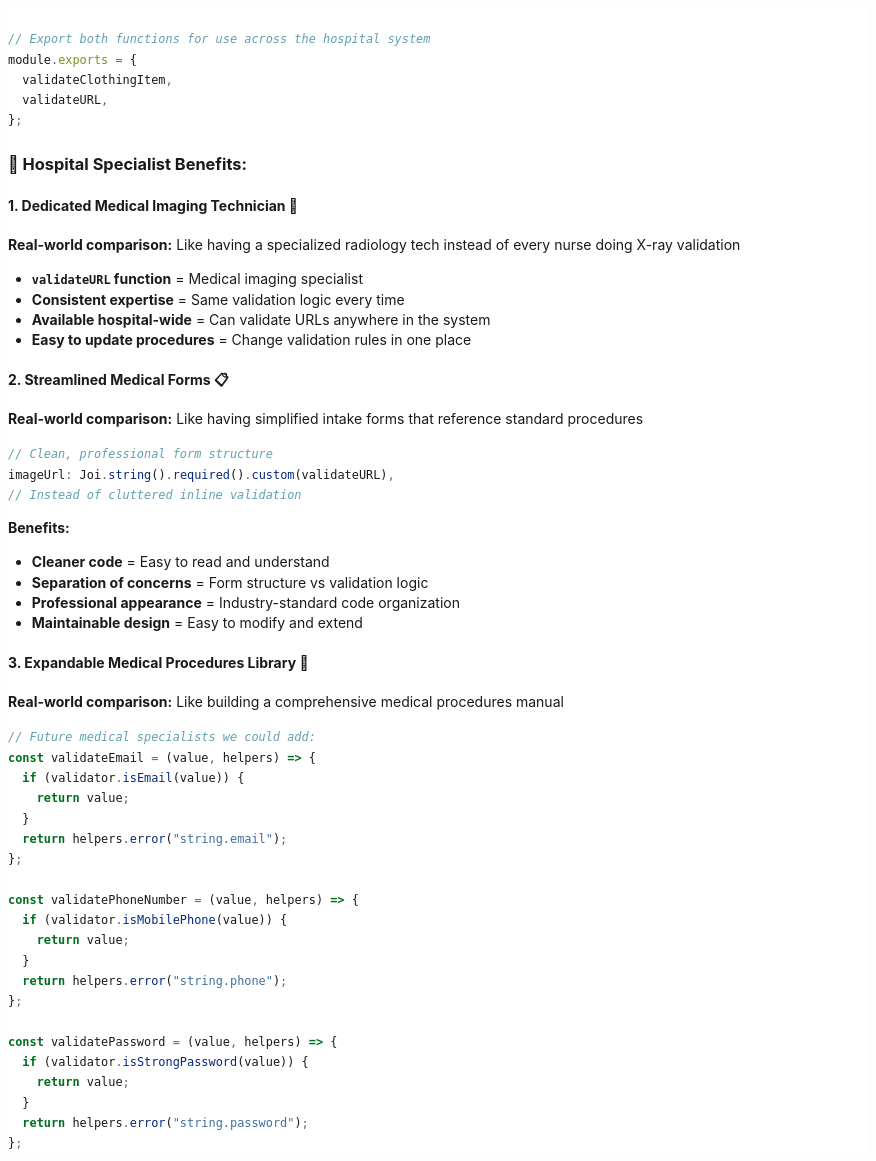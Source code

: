 ```javascript

// Export both functions for use across the hospital system
module.exports = {
  validateClothingItem,
  validateURL,
};
```

### **🏥 Hospital Specialist Benefits:**

#### **1. Dedicated Medical Imaging Technician** 📸

**Real-world comparison:** Like having a specialized radiology tech instead of every nurse doing X-ray validation

- **`validateURL` function** = Medical imaging specialist
- **Consistent expertise** = Same validation logic every time
- **Available hospital-wide** = Can validate URLs anywhere in the system
- **Easy to update procedures** = Change validation rules in one place

#### **2. Streamlined Medical Forms** 📋

**Real-world comparison:** Like having simplified intake forms that reference standard procedures

```javascript
// Clean, professional form structure
imageUrl: Joi.string().required().custom(validateURL),
// Instead of cluttered inline validation
```

**Benefits:**

- **Cleaner code** = Easy to read and understand
- **Separation of concerns** = Form structure vs validation logic
- **Professional appearance** = Industry-standard code organization
- **Maintainable design** = Easy to modify and extend

#### **3. Expandable Medical Procedures Library** 🔧

**Real-world comparison:** Like building a comprehensive medical procedures manual

```javascript
// Future medical specialists we could add:
const validateEmail = (value, helpers) => {
  if (validator.isEmail(value)) {
    return value;
  }
  return helpers.error("string.email");
};

const validatePhoneNumber = (value, helpers) => {
  if (validator.isMobilePhone(value)) {
    return value;
  }
  return helpers.error("string.phone");
};

const validatePassword = (value, helpers) => {
  if (validator.isStrongPassword(value)) {
    return value;
  }
  return helpers.error("string.password");
};
```
